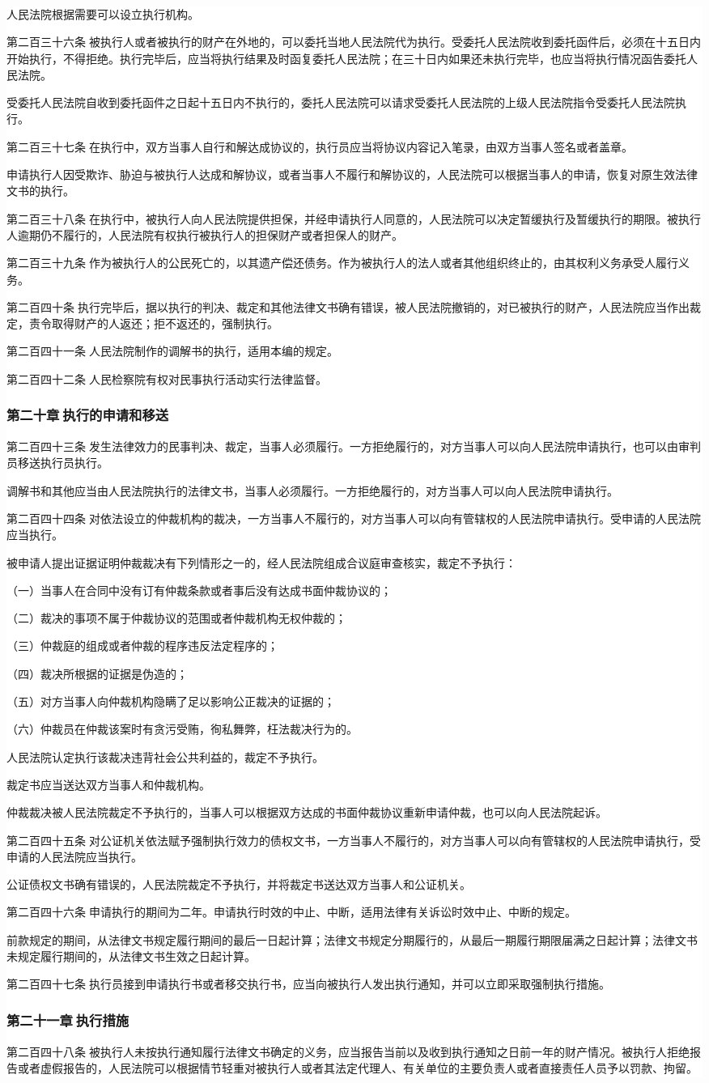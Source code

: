 人民法院根据需要可以设立执行机构。

第二百三十六条 被执行人或者被执行的财产在外地的，可以委托当地人民法院代为执行。受委托人民法院收到委托函件后，必须在十五日内开始执行，不得拒绝。执行完毕后，应当将执行结果及时函复委托人民法院；在三十日内如果还未执行完毕，也应当将执行情况函告委托人民法院。

受委托人民法院自收到委托函件之日起十五日内不执行的，委托人民法院可以请求受委托人民法院的上级人民法院指令受委托人民法院执行。

第二百三十七条 在执行中，双方当事人自行和解达成协议的，执行员应当将协议内容记入笔录，由双方当事人签名或者盖章。

申请执行人因受欺诈、胁迫与被执行人达成和解协议，或者当事人不履行和解协议的，人民法院可以根据当事人的申请，恢复对原生效法律文书的执行。

第二百三十八条 在执行中，被执行人向人民法院提供担保，并经申请执行人同意的，人民法院可以决定暂缓执行及暂缓执行的期限。被执行人逾期仍不履行的，人民法院有权执行被执行人的担保财产或者担保人的财产。

第二百三十九条 作为被执行人的公民死亡的，以其遗产偿还债务。作为被执行人的法人或者其他组织终止的，由其权利义务承受人履行义务。

第二百四十条 执行完毕后，据以执行的判决、裁定和其他法律文书确有错误，被人民法院撤销的，对已被执行的财产，人民法院应当作出裁定，责令取得财产的人返还；拒不返还的，强制执行。

第二百四十一条 人民法院制作的调解书的执行，适用本编的规定。

第二百四十二条 人民检察院有权对民事执行活动实行法律监督。

### 第二十章 执行的申请和移送

第二百四十三条 发生法律效力的民事判决、裁定，当事人必须履行。一方拒绝履行的，对方当事人可以向人民法院申请执行，也可以由审判员移送执行员执行。

调解书和其他应当由人民法院执行的法律文书，当事人必须履行。一方拒绝履行的，对方当事人可以向人民法院申请执行。

第二百四十四条 对依法设立的仲裁机构的裁决，一方当事人不履行的，对方当事人可以向有管辖权的人民法院申请执行。受申请的人民法院应当执行。

被申请人提出证据证明仲裁裁决有下列情形之一的，经人民法院组成合议庭审查核实，裁定不予执行：

（一）当事人在合同中没有订有仲裁条款或者事后没有达成书面仲裁协议的；

（二）裁决的事项不属于仲裁协议的范围或者仲裁机构无权仲裁的；

（三）仲裁庭的组成或者仲裁的程序违反法定程序的；

（四）裁决所根据的证据是伪造的；

（五）对方当事人向仲裁机构隐瞒了足以影响公正裁决的证据的；

（六）仲裁员在仲裁该案时有贪污受贿，徇私舞弊，枉法裁决行为的。

人民法院认定执行该裁决违背社会公共利益的，裁定不予执行。

裁定书应当送达双方当事人和仲裁机构。

仲裁裁决被人民法院裁定不予执行的，当事人可以根据双方达成的书面仲裁协议重新申请仲裁，也可以向人民法院起诉。

第二百四十五条 对公证机关依法赋予强制执行效力的债权文书，一方当事人不履行的，对方当事人可以向有管辖权的人民法院申请执行，受申请的人民法院应当执行。

公证债权文书确有错误的，人民法院裁定不予执行，并将裁定书送达双方当事人和公证机关。

第二百四十六条 申请执行的期间为二年。申请执行时效的中止、中断，适用法律有关诉讼时效中止、中断的规定。

前款规定的期间，从法律文书规定履行期间的最后一日起计算；法律文书规定分期履行的，从最后一期履行期限届满之日起计算；法律文书未规定履行期间的，从法律文书生效之日起计算。

第二百四十七条 执行员接到申请执行书或者移交执行书，应当向被执行人发出执行通知，并可以立即采取强制执行措施。

### 第二十一章 执行措施

第二百四十八条 被执行人未按执行通知履行法律文书确定的义务，应当报告当前以及收到执行通知之日前一年的财产情况。被执行人拒绝报告或者虚假报告的，人民法院可以根据情节轻重对被执行人或者其法定代理人、有关单位的主要负责人或者直接责任人员予以罚款、拘留。
